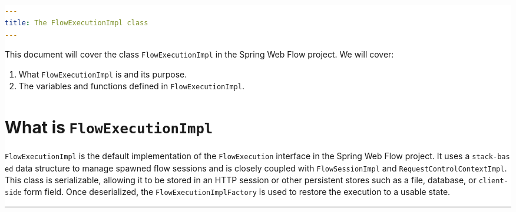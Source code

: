 ```yaml
---
title: The FlowExecutionImpl class
---
```

This document will cover the class <SwmToken path="spring-webflow/src/main/java/org/springframework/webflow/engine/impl/FlowExecutionImpl.java" pos="75:17:17" line-data="	private static final Log logger = LogFactory.getLog(FlowExecutionImpl.class);">`FlowExecutionImpl`</SwmToken> in the Spring Web Flow project. We will cover:

1. What <SwmToken path="spring-webflow/src/main/java/org/springframework/webflow/engine/impl/FlowExecutionImpl.java" pos="75:17:17" line-data="	private static final Log logger = LogFactory.getLog(FlowExecutionImpl.class);">`FlowExecutionImpl`</SwmToken> is and its purpose.
2. The variables and functions defined in <SwmToken path="spring-webflow/src/main/java/org/springframework/webflow/engine/impl/FlowExecutionImpl.java" pos="75:17:17" line-data="	private static final Log logger = LogFactory.getLog(FlowExecutionImpl.class);">`FlowExecutionImpl`</SwmToken>.

# What is <SwmToken path="spring-webflow/src/main/java/org/springframework/webflow/engine/impl/FlowExecutionImpl.java" pos="75:17:17" line-data="	private static final Log logger = LogFactory.getLog(FlowExecutionImpl.class);">`FlowExecutionImpl`</SwmToken>

<SwmToken path="spring-webflow/src/main/java/org/springframework/webflow/engine/impl/FlowExecutionImpl.java" pos="75:17:17" line-data="	private static final Log logger = LogFactory.getLog(FlowExecutionImpl.class);">`FlowExecutionImpl`</SwmToken> is the default implementation of the <SwmToken path="spring-webflow/src/main/java/org/springframework/webflow/engine/impl/FlowExecutionImpl.java" pos="189:15:15" line-data="						&quot;No active FlowSession to access; this FlowExecution has not been started&quot;);">`FlowExecution`</SwmToken> interface in the Spring Web Flow project. It uses a <SwmToken path="spring-webflow/src/main/java/org/springframework/webflow/engine/impl/FlowExecutionImpl.java" pos="59:17:19" line-data=" * Default implementation of FlowExecution that uses a stack-based data structure to manage spawned flow sessions. This">`stack-based`</SwmToken> data structure to manage spawned flow sessions and is closely coupled with <SwmToken path="spring-webflow/src/main/java/org/springframework/webflow/engine/impl/FlowExecutionImpl.java" pos="95:5:5" line-data="	private LinkedList&lt;FlowSessionImpl&gt; flowSessions;">`FlowSessionImpl`</SwmToken> and <SwmToken path="spring-webflow/src/main/java/org/springframework/webflow/engine/impl/RequestControlContextImpl.java" pos="96:3:3" line-data="	public RequestControlContextImpl(FlowExecutionImpl flowExecution, ExternalContext externalContext,">`RequestControlContextImpl`</SwmToken>. This class is serializable, allowing it to be stored in an HTTP session or other persistent stores such as a file, database, or <SwmToken path="spring-webflow/src/main/java/org/springframework/webflow/engine/impl/FlowExecutionImpl.java" pos="64:21:23" line-data=" * persistent store such as a file, database, or client-side form field. Once deserialized, the">`client-side`</SwmToken> form field. Once deserialized, the <SwmToken path="spring-webflow/src/main/java/org/springframework/webflow/engine/impl/FlowExecutionImpl.java" pos="65:7:7" line-data=" * {@link FlowExecutionImplFactory} is expected to be used to restore the execution to a usable state.">`FlowExecutionImplFactory`</SwmToken> is used to restore the execution to a usable state.

<SwmSnippet path="/spring-webflow/src/main/java/org/springframework/webflow/engine/impl/FlowExecutionImpl.java" line="75">

---

